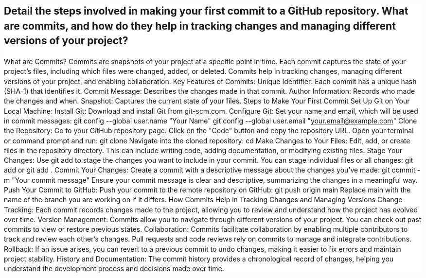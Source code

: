 ## Detail the steps involved in making your first commit to a GitHub repository. What are commits, and how do they help in tracking changes and managing different versions of your project?
What are Commits?
Commits are snapshots of your project at a specific point in time. Each commit captures the state of your project’s files, including which files were changed, added, or deleted. Commits help in tracking changes, managing different versions of your project, and enabling collaboration.
Key Features of Commits:
Unique Identifier: Each commit has a unique hash (SHA-1) that identifies it.
Commit Message: Describes the changes made in that commit.
Author Information: Records who made the changes and when.
Snapshot: Captures the current state of your files.
Steps to Make Your First Commit
Set Up Git on Your Local Machine:
Install Git: Download and install Git from git-scm.com.
Configure Git: Set your name and email, which will be used in commit messages:
git config --global user.name "Your Name"
git config --global user.email "your.email@example.com"
Clone the Repository:
Go to your GitHub repository page.
Click on the "Code" button and copy the repository URL.
Open your terminal or command prompt and run:
git clone <repository-URL>
Navigate into the cloned repository:
cd <repository-name>
Make Changes to Your Files:
Edit, add, or create files in the repository directory. This can include writing code, adding documentation, or modifying existing files.
Stage Your Changes:
Use git add to stage the changes you want to include in your commit. You can stage individual files or all changes:
git add <file-name>
or
git add .
Commit Your Changes:
Create a commit with a descriptive message about the changes you’ve made:
git commit -m "Your commit message"
Ensure your commit message is clear and descriptive, summarizing the changes in a meaningful way.
Push Your Commit to GitHub:
Push your commit to the remote repository on GitHub:
git push origin main
Replace main with the name of the branch you are working on if it differs.
How Commits Help in Tracking Changes and Managing Versions
Change Tracking: Each commit records changes made to the project, allowing you to review and understand how the project has evolved over time.
Version Management: Commits allow you to navigate through different versions of your project. You can check out past commits to view or restore previous states.
Collaboration: Commits facilitate collaboration by enabling multiple contributors to track and review each other’s changes. Pull requests and code reviews rely on commits to manage and integrate contributions.
Rollback: If an issue arises, you can revert to a previous commit to undo changes, making it easier to fix errors and maintain project stability.
History and Documentation: The commit history provides a chronological record of changes, helping you understand the development process and decisions made over time.
